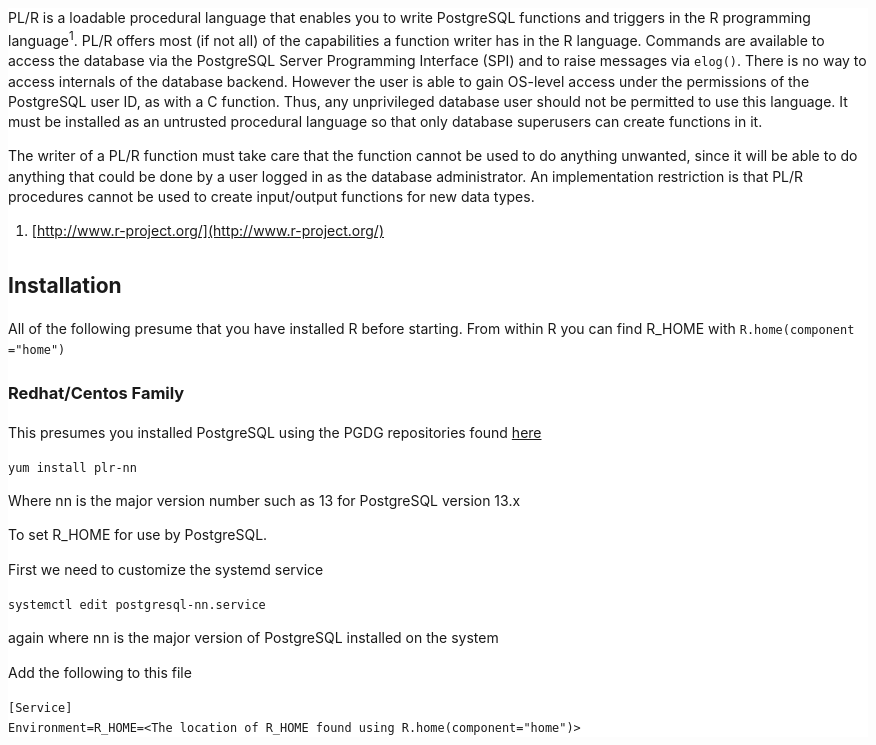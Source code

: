 PL/R is a loadable procedural language that enables you to write PostgreSQL functions and triggers in the
R programming language<sup>1</sup>. PL/R offers most (if not all) of the capabilities a function writer has in the R
language.
Commands are available to access the database via the PostgreSQL Server Programming Interface (SPI)
and to raise messages via ```elog()```. There is no way to access internals of the database backend. However
the user is able to gain OS-level access under the permissions of the PostgreSQL user ID, as with a C
function. Thus, any unprivileged database user should not be permitted to use this language. It must be
installed as an untrusted procedural language so that only database superusers can create functions in it.

The writer of a PL/R function must take care that the function cannot be used to do anything unwanted,
since it will be able to do anything that could be done by a user logged in as the database administrator.
An implementation restriction is that PL/R procedures cannot be used to create input/output functions for
new data types.

1. [http://www.r-project.org/](http://www.r-project.org/)


## Installation

All of the following presume that you have installed R before starting.
From within R you can find R_HOME with ```R.home(component="home")```

### Redhat/Centos Family

This presumes you installed PostgreSQL using the PGDG repositories found [here](https://www.postgresql.org/download/linux/redhat/)

```bash
yum install plr-nn
```

Where nn is the major version number such as 13 for PostgreSQL version 13.x

To set R_HOME for use by PostgreSQL.

First we need to customize the systemd service

```bash
systemctl edit postgresql-nn.service
```

again where nn is the major version of PostgreSQL installed on the system

Add the following to this file

```
[Service]
Environment=R_HOME=<The location of R_HOME found using R.home(component="home")>
```
